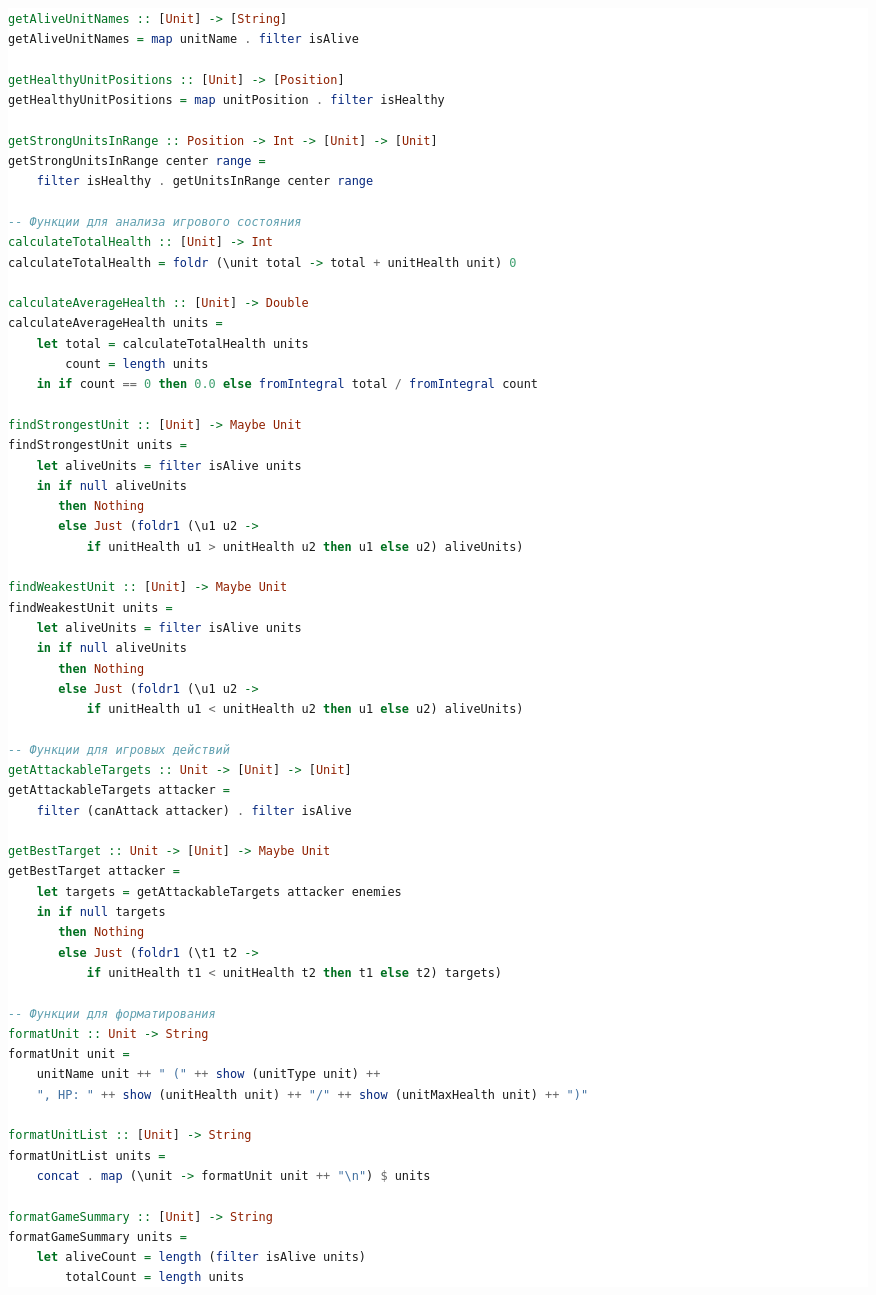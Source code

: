 ```haskell
getAliveUnitNames :: [Unit] -> [String]
getAliveUnitNames = map unitName . filter isAlive

getHealthyUnitPositions :: [Unit] -> [Position]
getHealthyUnitPositions = map unitPosition . filter isHealthy

getStrongUnitsInRange :: Position -> Int -> [Unit] -> [Unit]
getStrongUnitsInRange center range = 
    filter isHealthy . getUnitsInRange center range

-- Функции для анализа игрового состояния
calculateTotalHealth :: [Unit] -> Int
calculateTotalHealth = foldr (\unit total -> total + unitHealth unit) 0

calculateAverageHealth :: [Unit] -> Double
calculateAverageHealth units = 
    let total = calculateTotalHealth units
        count = length units
    in if count == 0 then 0.0 else fromIntegral total / fromIntegral count

findStrongestUnit :: [Unit] -> Maybe Unit
findStrongestUnit units = 
    let aliveUnits = filter isAlive units
    in if null aliveUnits 
       then Nothing 
       else Just (foldr1 (\u1 u2 -> 
           if unitHealth u1 > unitHealth u2 then u1 else u2) aliveUnits)

findWeakestUnit :: [Unit] -> Maybe Unit
findWeakestUnit units = 
    let aliveUnits = filter isAlive units
    in if null aliveUnits 
       then Nothing 
       else Just (foldr1 (\u1 u2 -> 
           if unitHealth u1 < unitHealth u2 then u1 else u2) aliveUnits)

-- Функции для игровых действий
getAttackableTargets :: Unit -> [Unit] -> [Unit]
getAttackableTargets attacker = 
    filter (canAttack attacker) . filter isAlive

getBestTarget :: Unit -> [Unit] -> Maybe Unit
getBestTarget attacker = 
    let targets = getAttackableTargets attacker enemies
    in if null targets 
       then Nothing 
       else Just (foldr1 (\t1 t2 -> 
           if unitHealth t1 < unitHealth t2 then t1 else t2) targets)

-- Функции для форматирования
formatUnit :: Unit -> String
formatUnit unit = 
    unitName unit ++ " (" ++ show (unitType unit) ++ 
    ", HP: " ++ show (unitHealth unit) ++ "/" ++ show (unitMaxHealth unit) ++ ")"

formatUnitList :: [Unit] -> String
formatUnitList units = 
    concat . map (\unit -> formatUnit unit ++ "\n") $ units

formatGameSummary :: [Unit] -> String
formatGameSummary units = 
    let aliveCount = length (filter isAlive units)
        totalCount = length units
```